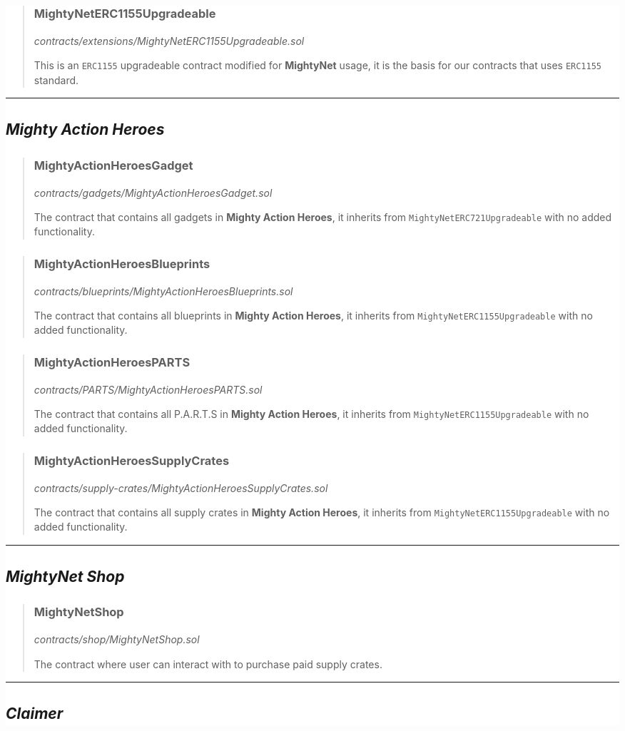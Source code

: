 > ### **MightyNetERC1155Upgradeable**
>
> _contracts/extensions/MightyNetERC1155Upgradeable.sol_
>
> This is an `ERC1155` upgradeable contract modified for **MightyNet** usage, it is the basis for our contracts that uses `ERC1155` standard.

---

## _Mighty Action Heroes_

> ### **MightyActionHeroesGadget**
>
> _contracts/gadgets/MightyActionHeroesGadget.sol_
>
> The contract that contains all gadgets in **Mighty Action Heroes**, it inherits from `MightyNetERC721Upgradeable` with no added functionality.

> ### **MightyActionHeroesBlueprints**
>
> _contracts/blueprints/MightyActionHeroesBlueprints.sol_
>
> The contract that contains all blueprints in **Mighty Action Heroes**, it inherits from `MightyNetERC1155Upgradeable` with no added functionality.

> ### **MightyActionHeroesPARTS**
>
> _contracts/PARTS/MightyActionHeroesPARTS.sol_
>
> The contract that contains all P.A.R.T.S in **Mighty Action Heroes**, it inherits from `MightyNetERC1155Upgradeable` with no added functionality.

> ### **MightyActionHeroesSupplyCrates**
>
> _contracts/supply-crates/MightyActionHeroesSupplyCrates.sol_
>
> The contract that contains all supply crates in **Mighty Action Heroes**, it inherits from `MightyNetERC1155Upgradeable` with no added functionality.

---

## _MightyNet Shop_

> ### **MightyNetShop**
>
> _contracts/shop/MightyNetShop.sol_
>
> The contract where user can interact with to purchase paid supply crates.

---

## _Claimer_
